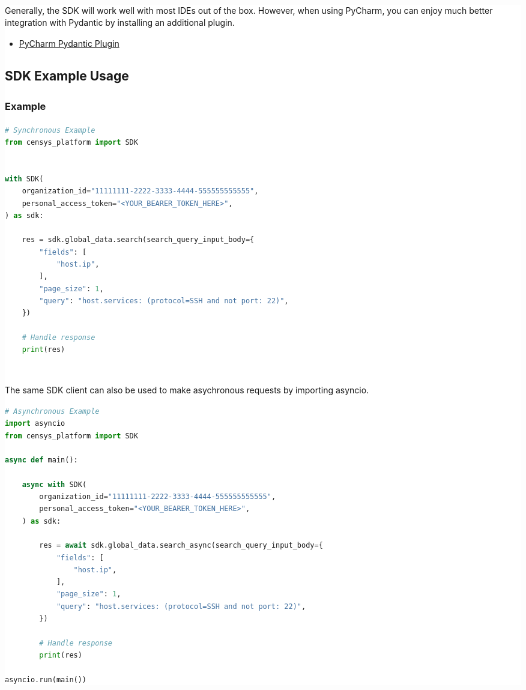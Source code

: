 Generally, the SDK will work well with most IDEs out of the box. However, when using PyCharm, you can enjoy much better integration with Pydantic by installing an additional plugin.

- [PyCharm Pydantic Plugin](https://docs.pydantic.dev/latest/integrations/pycharm/)



## SDK Example Usage

### Example

```python
# Synchronous Example
from censys_platform import SDK


with SDK(
    organization_id="11111111-2222-3333-4444-555555555555",
    personal_access_token="<YOUR_BEARER_TOKEN_HERE>",
) as sdk:

    res = sdk.global_data.search(search_query_input_body={
        "fields": [
            "host.ip",
        ],
        "page_size": 1,
        "query": "host.services: (protocol=SSH and not port: 22)",
    })

    # Handle response
    print(res)
```

</br>

The same SDK client can also be used to make asychronous requests by importing asyncio.
```python
# Asynchronous Example
import asyncio
from censys_platform import SDK

async def main():

    async with SDK(
        organization_id="11111111-2222-3333-4444-555555555555",
        personal_access_token="<YOUR_BEARER_TOKEN_HERE>",
    ) as sdk:

        res = await sdk.global_data.search_async(search_query_input_body={
            "fields": [
                "host.ip",
            ],
            "page_size": 1,
            "query": "host.services: (protocol=SSH and not port: 22)",
        })

        # Handle response
        print(res)

asyncio.run(main())
```
